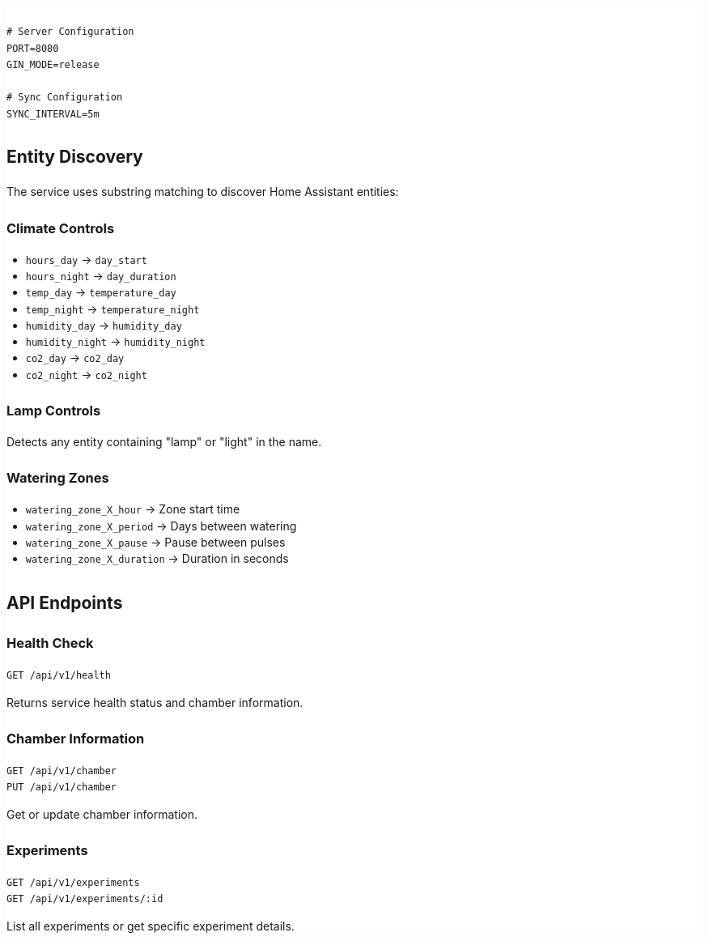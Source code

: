 ```env

# Server Configuration
PORT=8080
GIN_MODE=release

# Sync Configuration
SYNC_INTERVAL=5m
```

## Entity Discovery

The service uses substring matching to discover Home Assistant entities:

### Climate Controls
- `hours_day` → `day_start`
- `hours_night` → `day_duration`
- `temp_day` → `temperature_day`
- `temp_night` → `temperature_night`
- `humidity_day` → `humidity_day`
- `humidity_night` → `humidity_night`
- `co2_day` → `co2_day`
- `co2_night` → `co2_night`

### Lamp Controls
Detects any entity containing "lamp" or "light" in the name.

### Watering Zones
- `watering_zone_X_hour` → Zone start time
- `watering_zone_X_period` → Days between watering
- `watering_zone_X_pause` → Pause between pulses
- `watering_zone_X_duration` → Duration in seconds

## API Endpoints

### Health Check
```
GET /api/v1/health
```
Returns service health status and chamber information.

### Chamber Information
```
GET /api/v1/chamber
PUT /api/v1/chamber
```
Get or update chamber information.

### Experiments
```
GET /api/v1/experiments
GET /api/v1/experiments/:id
```
List all experiments or get specific experiment details.
